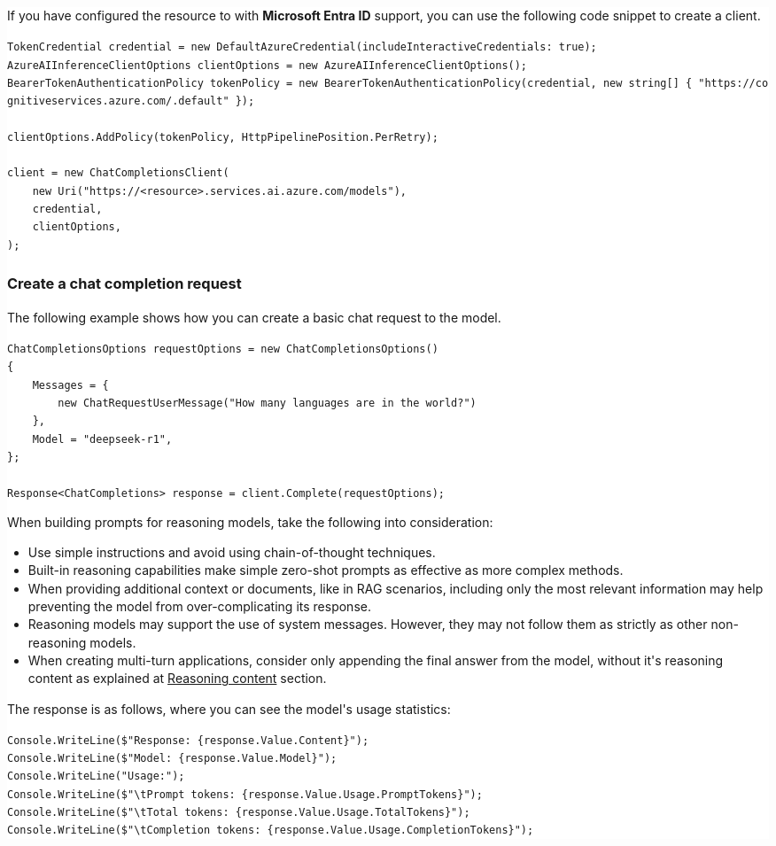 If you have configured the resource to with **Microsoft Entra ID** support, you can use the following code snippet to create a client.

```
TokenCredential credential = new DefaultAzureCredential(includeInteractiveCredentials: true);
AzureAIInferenceClientOptions clientOptions = new AzureAIInferenceClientOptions();
BearerTokenAuthenticationPolicy tokenPolicy = new BearerTokenAuthenticationPolicy(credential, new string[] { "https://cognitiveservices.azure.com/.default" });

clientOptions.AddPolicy(tokenPolicy, HttpPipelinePosition.PerRetry);

client = new ChatCompletionsClient(
    new Uri("https://<resource>.services.ai.azure.com/models"),
    credential,
    clientOptions,
);
```

[](#create-a-chat-completion-request)

### Create a chat completion request

The following example shows how you can create a basic chat request to the model.

```
ChatCompletionsOptions requestOptions = new ChatCompletionsOptions()
{
    Messages = {
        new ChatRequestUserMessage("How many languages are in the world?")
    },
    Model = "deepseek-r1",
};

Response<ChatCompletions> response = client.Complete(requestOptions);
```

When building prompts for reasoning models, take the following into consideration:

- Use simple instructions and avoid using chain-of-thought techniques.
- Built-in reasoning capabilities make simple zero-shot prompts as effective as more complex methods.
- When providing additional context or documents, like in RAG scenarios, including only the most relevant information may help preventing the model from over-complicating its response.
- Reasoning models may support the use of system messages. However, they may not follow them as strictly as other non-reasoning models.
- When creating multi-turn applications, consider only appending the final answer from the model, without it's reasoning content as explained at [Reasoning content](#reasoning-content) section.

The response is as follows, where you can see the model's usage statistics:

```
Console.WriteLine($"Response: {response.Value.Content}");
Console.WriteLine($"Model: {response.Value.Model}");
Console.WriteLine("Usage:");
Console.WriteLine($"\tPrompt tokens: {response.Value.Usage.PromptTokens}");
Console.WriteLine($"\tTotal tokens: {response.Value.Usage.TotalTokens}");
Console.WriteLine($"\tCompletion tokens: {response.Value.Usage.CompletionTokens}");
```
